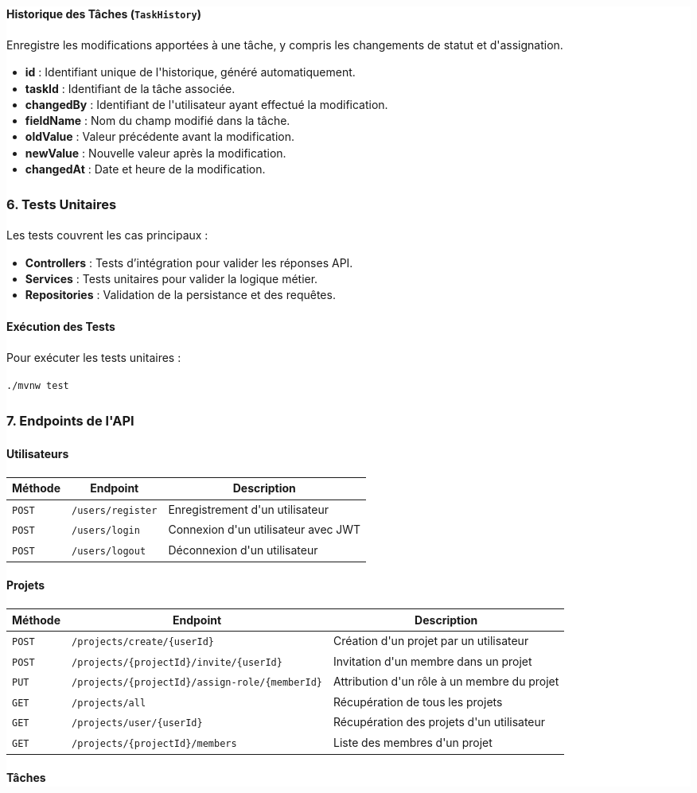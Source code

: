 #### Historique des Tâches (`TaskHistory`)
Enregistre les modifications apportées à une tâche, y compris les changements de statut et d'assignation.

- **id** : Identifiant unique de l'historique, généré automatiquement.
- **taskId** : Identifiant de la tâche associée.
- **changedBy** : Identifiant de l'utilisateur ayant effectué la modification.
- **fieldName** : Nom du champ modifié dans la tâche.
- **oldValue** : Valeur précédente avant la modification.
- **newValue** : Nouvelle valeur après la modification.
- **changedAt** : Date et heure de la modification.

### 6. Tests Unitaires

Les tests couvrent les cas principaux :
- **Controllers** : Tests d’intégration pour valider les réponses API.
- **Services** : Tests unitaires pour valider la logique métier.
- **Repositories** : Validation de la persistance et des requêtes.

#### Exécution des Tests
Pour exécuter les tests unitaires :
```bash
./mvnw test
```

### 7. Endpoints de l'API

#### Utilisateurs

| Méthode | Endpoint                | Description                          |
|---------|--------------------------|--------------------------------------|
| `POST`  | `/users/register`        | Enregistrement d'un utilisateur      |
| `POST`  | `/users/login`           | Connexion d'un utilisateur avec JWT  |
| `POST`  | `/users/logout`          | Déconnexion d'un utilisateur         |

#### Projets

| Méthode | Endpoint                                | Description                               |
|---------|-----------------------------------------|-------------------------------------------|
| `POST`  | `/projects/create/{userId}`             | Création d'un projet par un utilisateur   |
| `POST`  | `/projects/{projectId}/invite/{userId}` | Invitation d'un membre dans un projet     |
| `PUT`   | `/projects/{projectId}/assign-role/{memberId}` | Attribution d'un rôle à un membre du projet |
| `GET`   | `/projects/all`                         | Récupération de tous les projets          |
| `GET`   | `/projects/user/{userId}`               | Récupération des projets d'un utilisateur |
| `GET`   | `/projects/{projectId}/members`         | Liste des membres d'un projet             |

#### Tâches
